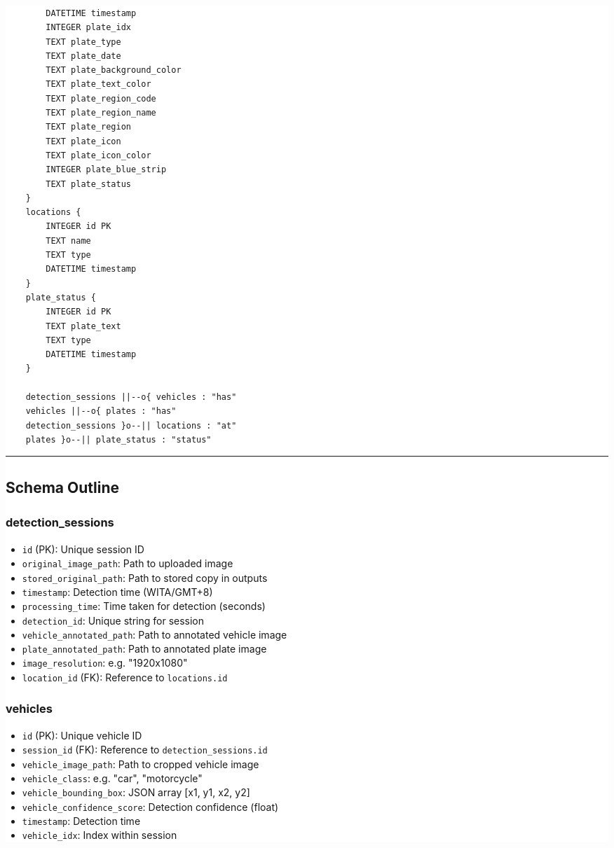 ```mermaid
        DATETIME timestamp
        INTEGER plate_idx
        TEXT plate_type
        TEXT plate_date
        TEXT plate_background_color
        TEXT plate_text_color
        TEXT plate_region_code
        TEXT plate_region_name
        TEXT plate_region
        TEXT plate_icon
        TEXT plate_icon_color
        INTEGER plate_blue_strip
        TEXT plate_status
    }
    locations {
        INTEGER id PK
        TEXT name
        TEXT type
        DATETIME timestamp
    }
    plate_status {
        INTEGER id PK
        TEXT plate_text
        TEXT type
        DATETIME timestamp
    }

    detection_sessions ||--o{ vehicles : "has"
    vehicles ||--o{ plates : "has"
    detection_sessions }o--|| locations : "at"
    plates }o--|| plate_status : "status"
```

---

## Schema Outline

### detection_sessions
- `id` (PK): Unique session ID
- `original_image_path`: Path to uploaded image
- `stored_original_path`: Path to stored copy in outputs
- `timestamp`: Detection time (WITA/GMT+8)
- `processing_time`: Time taken for detection (seconds)
- `detection_id`: Unique string for session
- `vehicle_annotated_path`: Path to annotated vehicle image
- `plate_annotated_path`: Path to annotated plate image
- `image_resolution`: e.g. "1920x1080"
- `location_id` (FK): Reference to `locations.id`

### vehicles
- `id` (PK): Unique vehicle ID
- `session_id` (FK): Reference to `detection_sessions.id`
- `vehicle_image_path`: Path to cropped vehicle image
- `vehicle_class`: e.g. "car", "motorcycle"
- `vehicle_bounding_box`: JSON array [x1, y1, x2, y2]
- `vehicle_confidence_score`: Detection confidence (float)
- `timestamp`: Detection time
- `vehicle_idx`: Index within session
